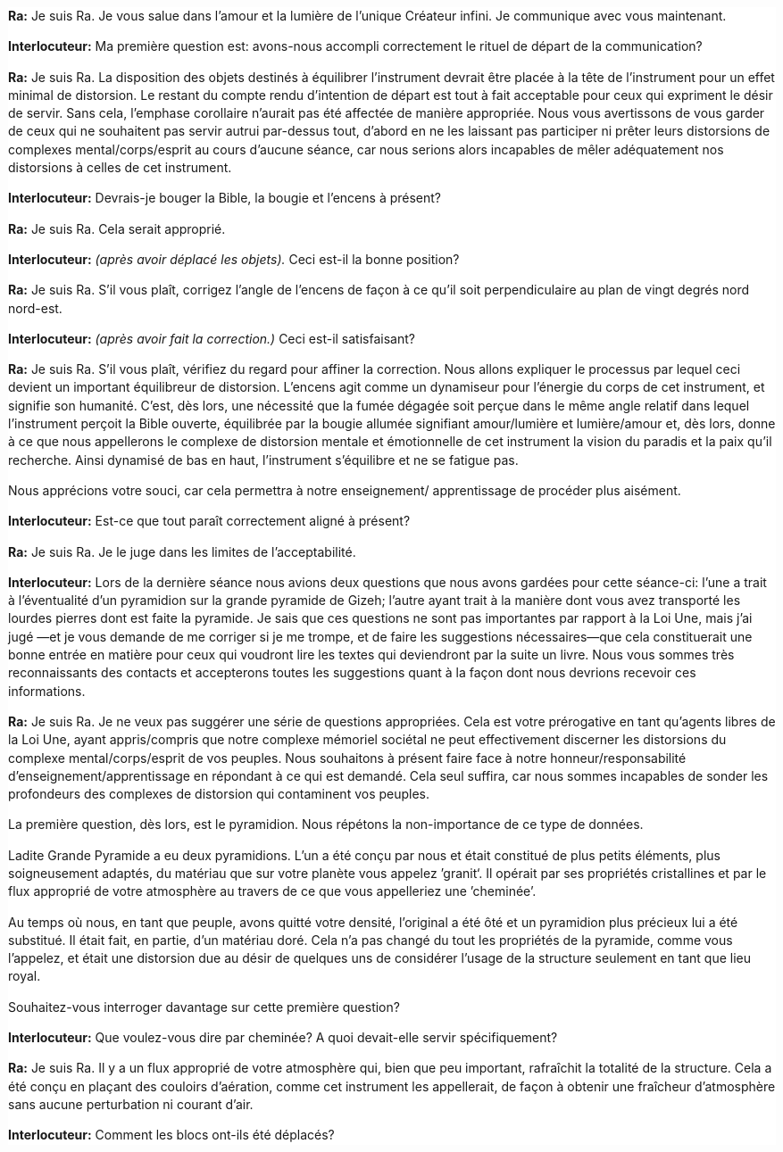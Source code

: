 <p><strong>Ra:</strong> Je suis Ra. Je vous salue dans l’amour et la lumière de l’unique Créateur infini. Je communique avec vous maintenant.</p>
<p><strong>Interlocuteur:</strong> Ma première question est: avons-nous accompli correctement le rituel de départ de la communication?</p>
<p><strong>Ra:</strong> Je suis Ra. La disposition des objets destinés à équilibrer l’instrument devrait être placée à la tête de l’instrument pour un effet minimal de distorsion. Le restant du compte rendu d’intention de départ est tout à fait acceptable pour ceux qui expriment le désir de servir. Sans cela, l’emphase corollaire n’aurait pas été affectée de manière appropriée. Nous vous avertissons de vous garder de ceux qui ne souhaitent pas servir autrui par-dessus tout, d’abord en ne les laissant pas participer ni prêter leurs distorsions de complexes mental/corps/esprit au cours d’aucune séance, car nous serions alors incapables de mêler adéquatement nos distorsions à celles de cet instrument.</p>
<p><strong>Interlocuteur:</strong> Devrais-je bouger la Bible, la bougie et l’encens à présent?</p>
<p><strong>Ra:</strong> Je suis Ra. Cela serait approprié.</p>
<p><strong>Interlocuteur:</strong> <em>(après avoir déplacé les objets). </em>Ceci est-il la bonne position?</p>
<p><strong>Ra:</strong> Je suis Ra. S’il vous plaît, corrigez l’angle de l’encens de façon à ce qu’il soit perpendiculaire au plan de vingt degrés nord nord-est.</p>
<p><strong>Interlocuteur:</strong> <em>(après avoir fait la correction.)</em> Ceci est-il satisfaisant?</p>
<p><strong>Ra:</strong> Je suis Ra. S’il vous plaît, vérifiez du regard pour affiner la correction. Nous allons expliquer le processus par lequel ceci devient un important équilibreur de distorsion. L’encens agit comme un dynamiseur pour l’énergie du corps de cet instrument, et signifie son humanité. C’est, dès lors, une nécessité que la fumée dégagée soit perçue dans le même angle relatif dans lequel l’instrument perçoit la Bible ouverte, équilibrée par la bougie allumée signifiant amour/lumière et lumière/amour et, dès lors, donne à ce que nous appellerons le complexe de distorsion mentale et émotionnelle de cet instrument la vision du paradis et la paix qu’il recherche. Ainsi dynamisé de bas en haut, l’instrument s’équilibre et ne se fatigue pas.</p>
<p>Nous apprécions votre souci, car cela permettra à notre enseignement/ apprentissage de procéder plus aisément.</p>
<p><strong>Interlocuteur:</strong> Est-ce que tout paraît correctement aligné à présent?</p>
<p><strong>Ra:</strong> Je suis Ra. Je le juge dans les limites de l’acceptabilité.</p>
<p><strong>Interlocuteur:</strong> Lors de la dernière séance nous avions deux questions que nous avons gardées pour cette séance-ci: l’une a trait à l’éventualité d’un pyramidion sur la grande pyramide de Gizeh; l’autre ayant trait à la manière dont vous avez transporté les lourdes pierres dont est faite la pyramide. Je sais que ces questions ne sont pas importantes par rapport à la Loi Une, mais j’ai jugé —et je vous demande de me corriger si je me trompe, et de faire les suggestions nécessaires—que cela constituerait une bonne entrée en matière pour ceux qui voudront lire les textes qui deviendront par la suite un livre. Nous vous sommes très reconnaissants des contacts et accepterons toutes les suggestions quant à la façon dont nous devrions recevoir ces informations.</p>
<p><strong>Ra:</strong> Je suis Ra. Je ne veux pas suggérer une série de questions appropriées. Cela est votre prérogative en tant qu’agents libres de la Loi Une, ayant appris/compris que notre complexe mémoriel sociétal ne peut effectivement discerner les distorsions du complexe mental/corps/esprit de vos peuples. Nous souhaitons à présent faire face à notre honneur/responsabilité d’enseignement/apprentissage en répondant à ce qui est demandé. Cela seul suffira, car nous sommes incapables de sonder les profondeurs des complexes de distorsion qui contaminent vos peuples.</p>
<p>La première question, dès lors, est le pyramidion. Nous répétons la non-importance de ce type de données.</p>
<p>Ladite Grande Pyramide a eu deux pyramidions. L’un a été conçu par nous et était constitué de plus petits éléments, plus soigneusement adaptés, du matériau que sur votre planète vous appelez ’granit‘. Il opérait par ses propriétés cristallines et par le flux approprié de votre atmosphère au travers de ce que vous appelleriez une ’cheminée’.</p>
<p>Au temps où nous, en tant que peuple, avons quitté votre densité, l’original a été ôté et un pyramidion plus précieux lui a été substitué. Il était fait, en partie, d’un matériau doré. Cela n’a pas changé du tout les propriétés de la pyramide, comme vous l’appelez, et était une distorsion due au désir de quelques uns de considérer l’usage de la structure seulement en tant que lieu royal.</p>
<p>Souhaitez-vous interroger davantage sur cette première question?</p>
<p><strong>Interlocuteur:</strong> Que voulez-vous dire par cheminée? A quoi devait-elle servir spécifiquement?</p>
<p><strong>Ra:</strong> Je suis Ra. Il y a un flux approprié de votre atmosphère qui, bien que peu important, rafraîchit la totalité de la structure. Cela a été conçu en plaçant des couloirs d’aération, comme cet instrument les appellerait, de façon à obtenir une fraîcheur d’atmosphère sans aucune perturbation ni courant d’air.</p>
<p><strong>Interlocuteur:</strong> Comment les blocs ont-ils été déplacés?</p>